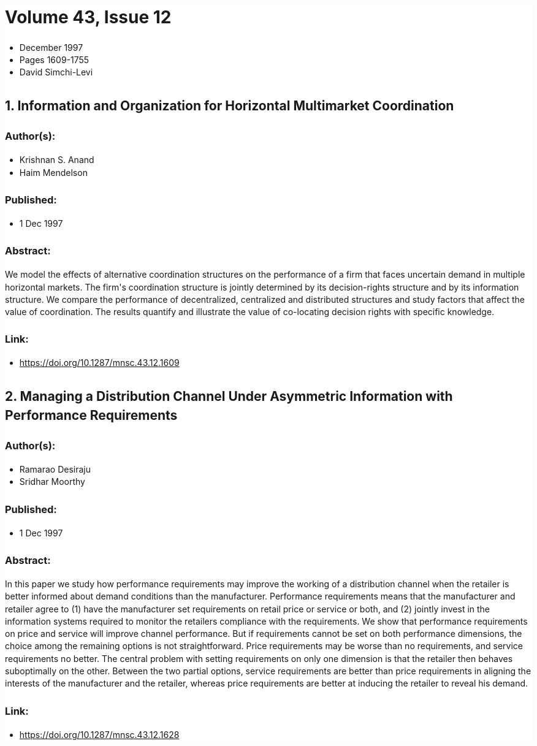 # Volume 43, Issue 12
- December 1997
- Pages 1609-1755
- David Simchi-Levi

## 1. Information and Organization for Horizontal Multimarket Coordination
### Author(s):
- Krishnan S. Anand
- Haim Mendelson
### Published:
- 1 Dec 1997
### Abstract:
We model the effects of alternative coordination structures on the performance of a firm that faces uncertain demand in multiple horizontal markets. The firm's coordination structure is jointly determined by its decision-rights structure and by its information structure. We compare the performance of decentralized, centralized and distributed structures and study factors that affect the value of coordination. The results quantify and illustrate the value of co-locating decision rights with specific knowledge.
### Link:
- https://doi.org/10.1287/mnsc.43.12.1609

## 2. Managing a Distribution Channel Under Asymmetric Information with Performance Requirements
### Author(s):
- Ramarao Desiraju
- Sridhar Moorthy
### Published:
- 1 Dec 1997
### Abstract:
In this paper we study how performance requirements may improve the working of a distribution channel when the retailer is better informed about demand conditions than the manufacturer. Performance requirements means that the manufacturer and retailer agree to (1) have the manufacturer set requirements on retail price or service or both, and (2) jointly invest in the information systems required to monitor the retailers compliance with the requirements. We show that performance requirements on price and service will improve channel performance. But if requirements cannot be set on both performance dimensions, the choice among the remaining options is not straightforward. Price requirements may be worse than no requirements, and service requirements no better. The central problem with setting requirements on only one dimension is that the retailer then behaves suboptimally on the other. Between the two partial options, service requirements are better than price requirements in aligning the interests of the manufacturer and the retailer, whereas price requirements are better at inducing the retailer to reveal his demand.
### Link:
- https://doi.org/10.1287/mnsc.43.12.1628
